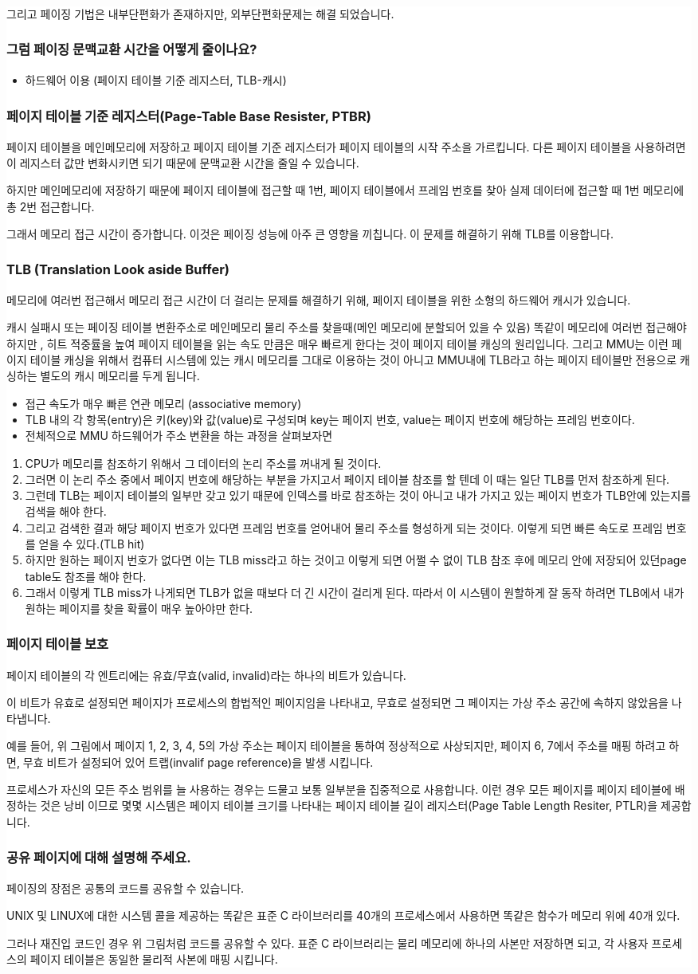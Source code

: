 그리고 페이징 기법은 내부단편화가 존재하지만, 외부단편화문제는 해결 되었습니다.

### 그럼 페이징 문맥교환 시간을 어떻게 줄이나요?

- 하드웨어 이용 (페이지 테이블 기준 레지스터, TLB-캐시)

### 페이지 테이블 기준 레지스터(Page-Table Base Resister, PTBR)

페이지 테이블을 메인메모리에 저장하고 페이지 테이블 기준 레지스터가 페이지 테이블의 시작 주소을 가르킵니다. 다른 페이지 테이블을 사용하려면 이 레지스터 값만 변화시키면 되기 때문에 문맥교환 시간을 줄일 수 있습니다.

하지만 메인메모리에 저장하기 때문에 페이지 테이블에 접근할 때 1번, 페이지 테이블에서 프레임 번호를 찾아 실제 데이터에 접근할 때 1번 메모리에 총 2번 접근합니다.

그래서 메모리 접근 시간이 증가합니다. 이것은 페이징 성능에 아주 큰 영향을 끼칩니다. 이 문제를 해결하기 위해 TLB를 이용합니다.

### **TLB (Translation Look aside Buffer)**

메모리에 여러번 접근해서 메모리 접근 시간이 더 걸리는 문제를 해결하기 위해, 페이지 테이블을 위한 소형의 하드웨어 캐시가 있습니다.

캐시 실패시 또는 페이징 테이블 변환주소로 메인메모리 물리 주소를 찾을때(메인 메모리에 분할되어 있을 수 있음) 똑같이 메모리에 여러번 접근해야 하지만 , 히트 적중률을 높여 페이지 테이블을 읽는 속도 만큼은 매우 빠르게 한다는 것이 페이지 테이블 캐싱의 원리입니다. 그리고 MMU는 이런 페이지 테이블 캐싱을 위해서 컴퓨터 시스템에 있는 캐시 메모리를 그대로 이용하는 것이 아니고 MMU내에 TLB라고 하는 페이지 테이블만 전용으로 캐싱하는 별도의 캐시 메모리를 두게 됩니다.

- 접근 속도가 매우 빠른 연관 메모리 (associative memory)
- TLB 내의 각 항목(entry)은 키(key)와 값(value)로 구성되며 key는 페이지 번호, value는 페이지 번호에 해당하는 프레임 번호이다.
- 전체적으로 MMU 하드웨어가 주소 변환을 하는 과정을 살펴보자면
1. CPU가 메모리를 참조하기 위해서 그 데이터의 논리 주소를 꺼내게 될 것이다. 
2. 그러면 이 논리 주소 중에서 페이지 번호에 해당하는 부분을 가지고서 페이지 테이블 참조를 할 텐데 이 때는 일단 TLB를 먼저 참조하게 된다. 
3. 그런데 TLB는 페이지 테이블의 일부만 갖고 있기 때문에 인덱스를 바로 참조하는 것이 아니고 내가 가지고 있는 페이지 번호가 TLB안에 있는지를 검색을 해야 한다. 
4. 그리고 검색한 결과 해당 페이지 번호가 있다면 프레임 번호를 얻어내어 물리 주소를 형성하게 되는 것이다. 이렇게 되면 빠른 속도로 프레임 번호를 얻을 수 있다.(TLB hit) 
5. 하지만 원하는 페이지 번호가 없다면 이는 TLB miss라고 하는 것이고 이렇게 되면 어쩔 수 없이 TLB 참조 후에 메모리 안에 저장되어 있던page table도 참조를 해야 한다. 
6. 그래서 이렇게 TLB miss가 나게되면 TLB가 없을 때보다 더 긴 시간이 걸리게 된다. 따라서 이 시스템이 원할하게 잘 동작 하려면 TLB에서 내가 원하는 페이지를 찾을 확률이 매우 높아야만 한다.

### 페이지 테이블 보호

페이지 테이블의 각 엔트리에는 유효/무효(valid, invalid)라는 하나의 비트가 있습니다.

이 비트가 유효로 설정되면 페이지가 프로세스의 합법적인 페이지임을 나타내고, 무효로 설정되면 그 페이지는 가상 주소 공간에 속하지 않았음을 나타냅니다.

예를 들어, 위 그림에서 페이지 1, 2, 3, 4, 5의 가상 주소는 페이지 테이블을 통하여 정상적으로 사상되지만, 페이지 6, 7에서 주소를 매핑 하려고 하면, 무효 비트가 설정되어 있어 트랩(invalif page reference)을 발생 시킵니다.

프로세스가 자신의 모든 주소 범위를 늘 사용하는 경우는 드물고 보통 일부분을 집중적으로 사용합니다. 이런 경우 모든 페이지를 페이지 테이블에 배정하는 것은 낭비 이므로 몇몇 시스템은 페이지 테이블 크기를 나타내는 페이지 테이블 길이 레지스터(Page Table Length Resiter, PTLR)을 제공합니다.

### 공유 페이지에 대해 설명해 주세요.

페이징의 장점은 공통의 코드를 공유할 수 있습니다.

UNIX 및 LINUX에 대한 시스템 콜을 제공하는 똑같은 표준 C 라이브러리를 40개의 프로세스에서 사용하면 똑같은 함수가 메모리 위에 40개 있다.

그러나 재진입 코드인 경우 위 그림처럼 코드를 공유할 수 있다. 표준 C 라이브러리는 물리 메모리에 하나의 사본만 저장하면 되고, 각 사용자 프로세스의 페이지 테이블은 동일한 물리적 사본에 매핑 시킵니다.
